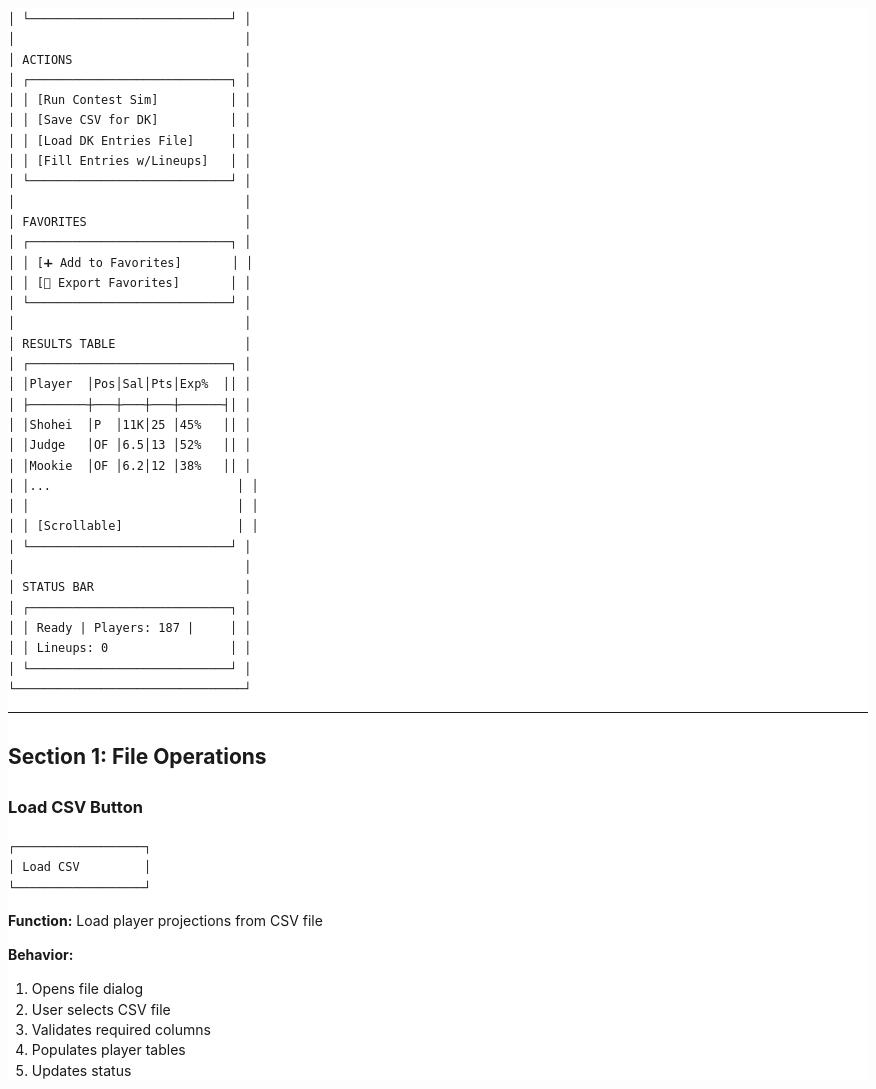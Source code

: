 ```
│ └────────────────────────────┘ │
│                                │
│ ACTIONS                        │
│ ┌────────────────────────────┐ │
│ │ [Run Contest Sim]          │ │
│ │ [Save CSV for DK]          │ │
│ │ [Load DK Entries File]     │ │
│ │ [Fill Entries w/Lineups]   │ │
│ └────────────────────────────┘ │
│                                │
│ FAVORITES                      │
│ ┌────────────────────────────┐ │
│ │ [➕ Add to Favorites]       │ │
│ │ [💾 Export Favorites]       │ │
│ └────────────────────────────┘ │
│                                │
│ RESULTS TABLE                  │
│ ┌────────────────────────────┐ │
│ │Player  │Pos│Sal│Pts│Exp%  ││ │
│ ├────────┼───┼───┼───┼──────┤│ │
│ │Shohei  │P  │11K│25 │45%   ││ │
│ │Judge   │OF │6.5│13 │52%   ││ │
│ │Mookie  │OF │6.2│12 │38%   ││ │
│ │...                          │ │
│ │                             │ │
│ │ [Scrollable]                │ │
│ └────────────────────────────┘ │
│                                │
│ STATUS BAR                     │
│ ┌────────────────────────────┐ │
│ │ Ready | Players: 187 |     │ │
│ │ Lineups: 0                 │ │
│ └────────────────────────────┘ │
└────────────────────────────────┘
```

---

## Section 1: File Operations

### Load CSV Button
```
┌──────────────────┐
│ Load CSV         │
└──────────────────┘
```

**Function:** Load player projections from CSV file

**Behavior:**
1. Opens file dialog
2. User selects CSV file
3. Validates required columns
4. Populates player tables
5. Updates status
